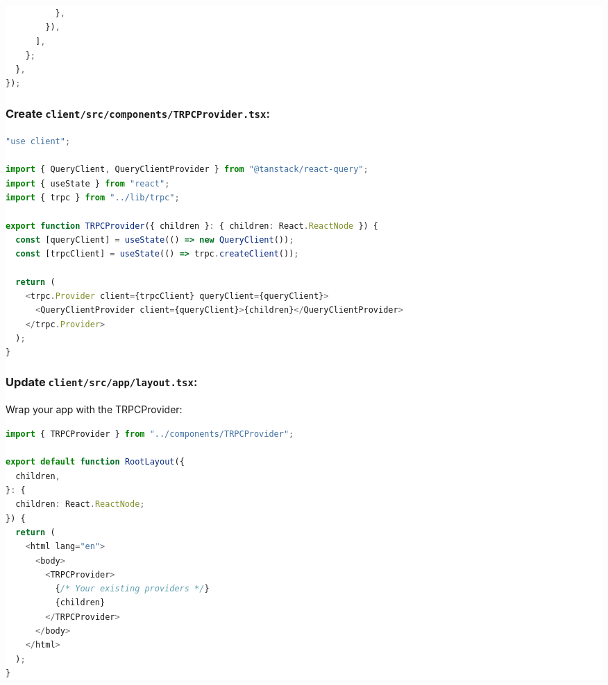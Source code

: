 ```typescript
          },
        }),
      ],
    };
  },
});
```

### Create `client/src/components/TRPCProvider.tsx`:

```typescript
"use client";

import { QueryClient, QueryClientProvider } from "@tanstack/react-query";
import { useState } from "react";
import { trpc } from "../lib/trpc";

export function TRPCProvider({ children }: { children: React.ReactNode }) {
  const [queryClient] = useState(() => new QueryClient());
  const [trpcClient] = useState(() => trpc.createClient());

  return (
    <trpc.Provider client={trpcClient} queryClient={queryClient}>
      <QueryClientProvider client={queryClient}>{children}</QueryClientProvider>
    </trpc.Provider>
  );
}
```

### Update `client/src/app/layout.tsx`:

Wrap your app with the TRPCProvider:

```typescript
import { TRPCProvider } from "../components/TRPCProvider";

export default function RootLayout({
  children,
}: {
  children: React.ReactNode;
}) {
  return (
    <html lang="en">
      <body>
        <TRPCProvider>
          {/* Your existing providers */}
          {children}
        </TRPCProvider>
      </body>
    </html>
  );
}
```
